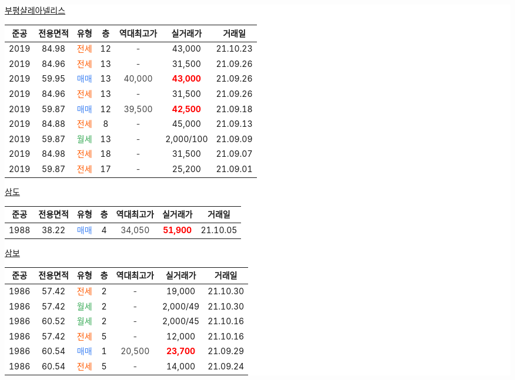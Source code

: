 [부평샬레아넬리스](https://search.naver.com/search.naver?query=%EB%B6%80%ED%8F%89%EC%83%AC%EB%A0%88%EC%95%84%EB%84%AC%EB%A6%AC%EC%8A%A4)

|준공|전용면적|유형|층|역대최고가|실거래가|거래일|
|:---:|:---:|:---:|:---:|:---:|:---:|:---:|
|2019|84.98|<span style="color:#FF5A00">전세</span>|12|<span style="color:#444444">-</span>|43,000|21.10.23|
|2019|84.96|<span style="color:#FF5A00">전세</span>|13|<span style="color:#444444">-</span>|31,500|21.09.26|
|2019|59.95|<span style="color:#4285F3">매매</span>|13|<span style="color:#444444">40,000</span>|<b><span style="color:#FF0000">43,000</span></b>|21.09.26|
|2019|84.96|<span style="color:#FF5A00">전세</span>|13|<span style="color:#444444">-</span>|31,500|21.09.26|
|2019|59.87|<span style="color:#4285F3">매매</span>|12|<span style="color:#444444">39,500</span>|<b><span style="color:#FF0000">42,500</span></b>|21.09.18|
|2019|84.88|<span style="color:#FF5A00">전세</span>|8|<span style="color:#444444">-</span>|45,000|21.09.13|
|2019|59.87|<span style="color:#34A853">월세</span>|13|<span style="color:#444444">-</span>|2,000/100|21.09.09|
|2019|84.98|<span style="color:#FF5A00">전세</span>|18|<span style="color:#444444">-</span>|31,500|21.09.07|
|2019|59.87|<span style="color:#FF5A00">전세</span>|17|<span style="color:#444444">-</span>|25,200|21.09.01|

[삼도](https://search.naver.com/search.naver?query=%EC%82%BC%EB%8F%84)

|준공|전용면적|유형|층|역대최고가|실거래가|거래일|
|:---:|:---:|:---:|:---:|:---:|:---:|:---:|
|1988|38.22|<span style="color:#4285F3">매매</span>|4|<span style="color:#444444">34,050</span>|<b><span style="color:#FF0000">51,900</span></b>|21.10.05|

[삼보](https://search.naver.com/search.naver?query=%EC%82%BC%EB%B3%B4)

|준공|전용면적|유형|층|역대최고가|실거래가|거래일|
|:---:|:---:|:---:|:---:|:---:|:---:|:---:|
|1986|57.42|<span style="color:#FF5A00">전세</span>|2|<span style="color:#444444">-</span>|19,000|21.10.30|
|1986|57.42|<span style="color:#34A853">월세</span>|2|<span style="color:#444444">-</span>|2,000/49|21.10.30|
|1986|60.52|<span style="color:#34A853">월세</span>|2|<span style="color:#444444">-</span>|2,000/45|21.10.16|
|1986|57.42|<span style="color:#FF5A00">전세</span>|5|<span style="color:#444444">-</span>|12,000|21.10.16|
|1986|60.54|<span style="color:#4285F3">매매</span>|1|<span style="color:#444444">20,500</span>|<b><span style="color:#FF0000">23,700</span></b>|21.09.29|
|1986|60.54|<span style="color:#FF5A00">전세</span>|5|<span style="color:#444444">-</span>|14,000|21.09.24|


<script async src="https://pagead2.googlesyndication.com/pagead/js/adsbygoogle.js"></script>

<ins class="adsbygoogle"
     style="display:block"
     data-ad-client="ca-pub-1142216861245946"
     data-ad-slot="4805727019"
     data-ad-format="auto"
     data-full-width-responsive="true"></ins>
<script>
     (adsbygoogle = window.adsbygoogle || []).push({});
</script>
